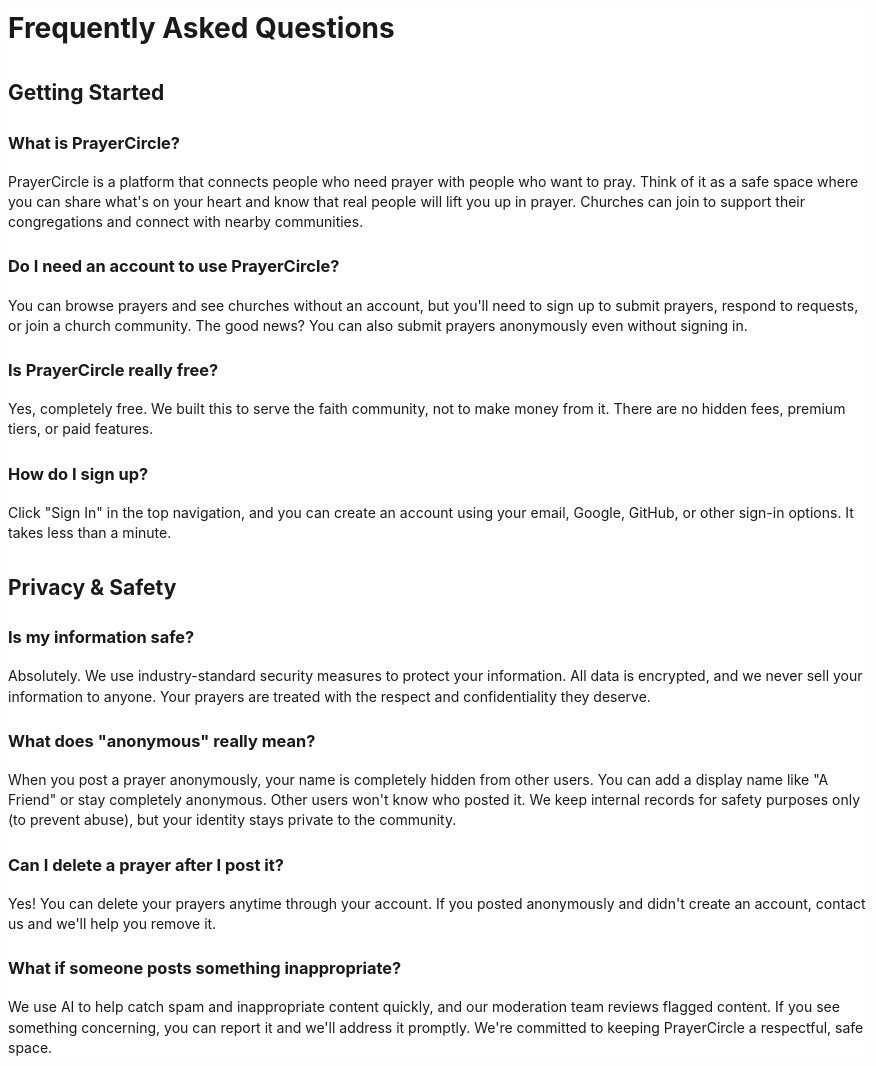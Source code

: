 # Frequently Asked Questions

## Getting Started

### What is PrayerCircle?

PrayerCircle is a platform that connects people who need prayer with people who want to pray. Think of it as a safe space where you can share what's on your heart and know that real people will lift you up in prayer. Churches can join to support their congregations and connect with nearby communities.

### Do I need an account to use PrayerCircle?

You can browse prayers and see churches without an account, but you'll need to sign up to submit prayers, respond to requests, or join a church community. The good news? You can also submit prayers anonymously even without signing in.

### Is PrayerCircle really free?

Yes, completely free. We built this to serve the faith community, not to make money from it. There are no hidden fees, premium tiers, or paid features.

### How do I sign up?

Click "Sign In" in the top navigation, and you can create an account using your email, Google, GitHub, or other sign-in options. It takes less than a minute.

## Privacy & Safety

### Is my information safe?

Absolutely. We use industry-standard security measures to protect your information. All data is encrypted, and we never sell your information to anyone. Your prayers are treated with the respect and confidentiality they deserve.

### What does "anonymous" really mean?

When you post a prayer anonymously, your name is completely hidden from other users. You can add a display name like "A Friend" or stay completely anonymous. Other users won't know who posted it. We keep internal records for safety purposes only (to prevent abuse), but your identity stays private to the community.

### Can I delete a prayer after I post it?

Yes! You can delete your prayers anytime through your account. If you posted anonymously and didn't create an account, contact us and we'll help you remove it.

### What if someone posts something inappropriate?

We use AI to help catch spam and inappropriate content quickly, and our moderation team reviews flagged content. If you see something concerning, you can report it and we'll address it promptly. We're committed to keeping PrayerCircle a respectful, safe space.
